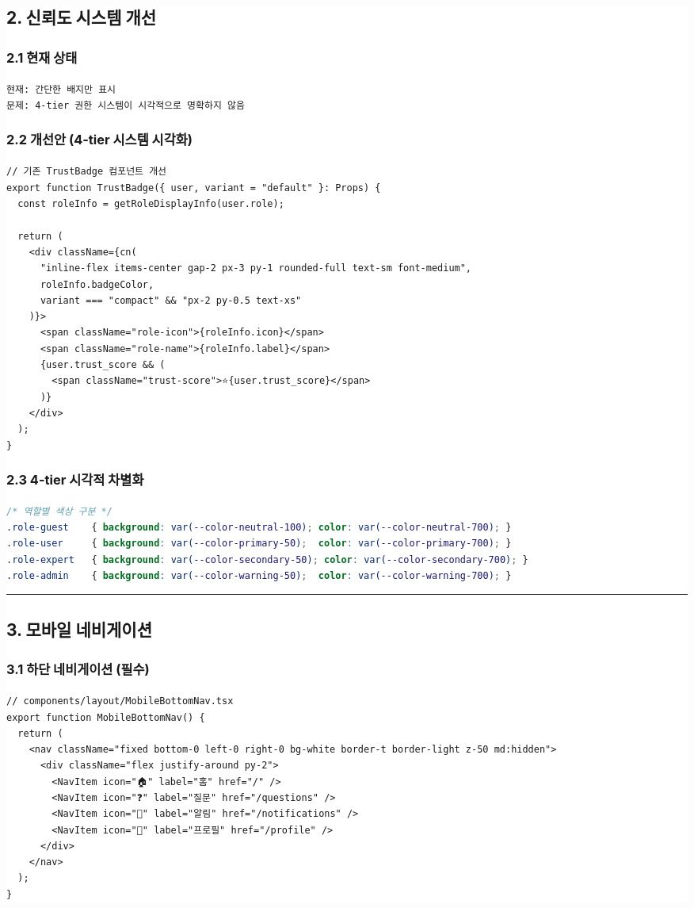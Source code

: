 
## 2. 신뢰도 시스템 개선

### 2.1 현재 상태
```
현재: 간단한 배지만 표시
문제: 4-tier 권한 시스템이 시각적으로 명확하지 않음
```

### 2.2 개선안 (4-tier 시스템 시각화)
```tsx
// 기존 TrustBadge 컴포넌트 개선
export function TrustBadge({ user, variant = "default" }: Props) {
  const roleInfo = getRoleDisplayInfo(user.role);

  return (
    <div className={cn(
      "inline-flex items-center gap-2 px-3 py-1 rounded-full text-sm font-medium",
      roleInfo.badgeColor,
      variant === "compact" && "px-2 py-0.5 text-xs"
    )}>
      <span className="role-icon">{roleInfo.icon}</span>
      <span className="role-name">{roleInfo.label}</span>
      {user.trust_score && (
        <span className="trust-score">⭐{user.trust_score}</span>
      )}
    </div>
  );
}
```

### 2.3 4-tier 시각적 차별화
```css
/* 역할별 색상 구분 */
.role-guest    { background: var(--color-neutral-100); color: var(--color-neutral-700); }
.role-user     { background: var(--color-primary-50);  color: var(--color-primary-700); }
.role-expert   { background: var(--color-secondary-50); color: var(--color-secondary-700); }
.role-admin    { background: var(--color-warning-50);  color: var(--color-warning-700); }
```

---

## 3. 모바일 네비게이션

### 3.1 하단 네비게이션 (필수)
```tsx
// components/layout/MobileBottomNav.tsx
export function MobileBottomNav() {
  return (
    <nav className="fixed bottom-0 left-0 right-0 bg-white border-t border-light z-50 md:hidden">
      <div className="flex justify-around py-2">
        <NavItem icon="🏠" label="홈" href="/" />
        <NavItem icon="❓" label="질문" href="/questions" />
        <NavItem icon="🔔" label="알림" href="/notifications" />
        <NavItem icon="👤" label="프로필" href="/profile" />
      </div>
    </nav>
  );
}
```
